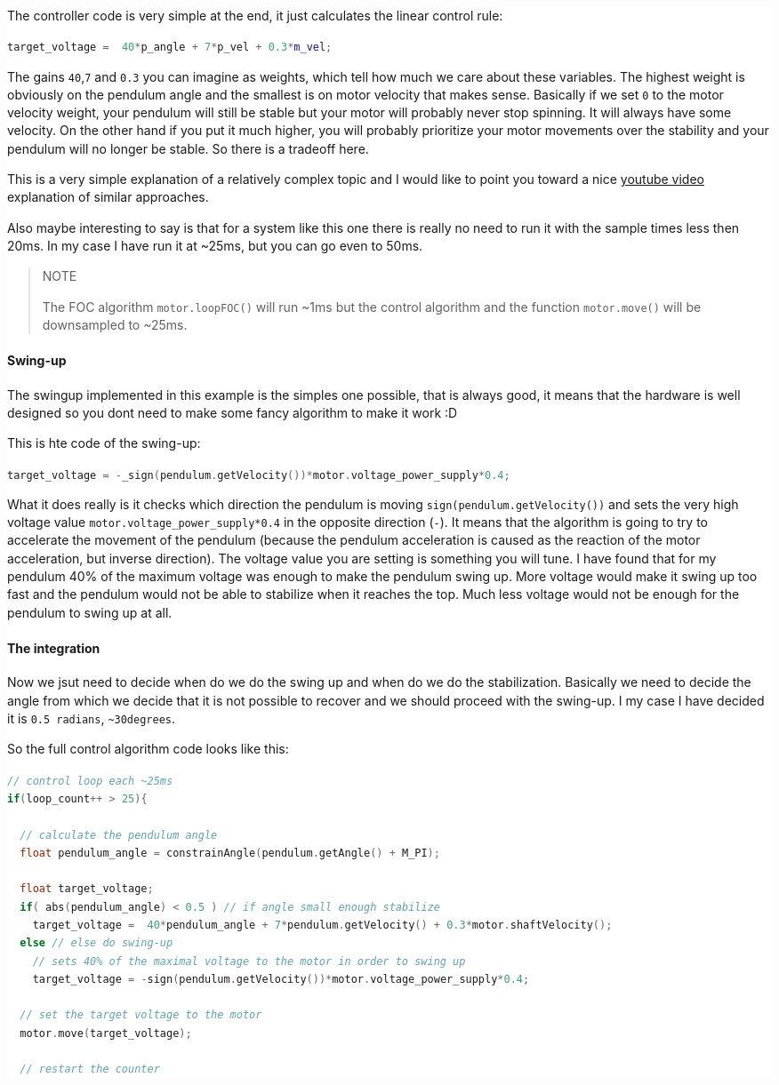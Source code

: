 The controller code is very simple at the end, it just calculates the linear control rule:
```cpp
target_voltage =  40*p_angle + 7*p_vel + 0.3*m_vel;
```
The gains `40`,`7` and `0.3` you can imagine as weights, which tell how much we care about these variables. The highest weight is obviously on the pendulum angle and the smallest is on motor velocity that makes sense. Basically if we set `0` to the motor velocity weight, your pendulum will still be stable but your motor will probably never stop spinning. It will always have some velocity. On the other hand if you put it much higher, you will probably prioritize your motor movements over the stability and your pendulum will no longer be stable. So there is a tradeoff here. 

This is a very simple explanation of a relatively complex topic and I would like to point you toward a nice [youtube video](https://www.youtube.com/watch?v=E_RDCFOlJx4) explanation of similar approaches.

Also maybe interesting to say is that for a system like this one there is really no need to run it with the sample times less then 20ms. In my case I have run it at ~25ms, but you can go even to 50ms.

<blockquote class="warning"><p class="heading">NOTE</p> The FOC algorithm <code class="highlighter-rouge">motor.loopFOC()</code> will run ~1ms but the control algorithm and the function <code class="highlighter-rouge">motor.move()</code> will be downsampled to ~25ms.</blockquote>

#### Swing-up

The swingup implemented in this example is the simples one possible, that is always good, it means that the hardware is well designed so you dont need to make some fancy algorithm to make it work :D

This is hte code of the swing-up:
```cpp
target_voltage = -_sign(pendulum.getVelocity())*motor.voltage_power_supply*0.4;
```
What it does really is it checks which direction the pendulum is moving `sign(pendulum.getVelocity())` and sets the very high voltage value `motor.voltage_power_supply*0.4` in the opposite direction (`-`). 
It means that the algorithm is going to try to accelerate the movement of the pendulum (because the pendulum acceleration is caused as the reaction of the motor acceleration, but inverse direction).
The voltage value you are setting is something you will tune. I have found that for my pendulum 40% of the maximum voltage was enough to make the pendulum swing up. More voltage would make it swing up too fast and the pendulum would not be able to stabilize when it reaches the top. Much less voltage would not be enough for the pendulum to swing up at all.

#### The integration

Now we jsut need to decide when do we do the swing up and when do we do the stabilization. Basically we need to decide the angle from which we decide that it is not possible to recover and we should proceed with the swing-up. 
I my case I have decided it is `0.5 radians`, `~30degrees`. 

So the full control algorithm code looks like this:
```cpp
// control loop each ~25ms
if(loop_count++ > 25){
  
  // calculate the pendulum angle 
  float pendulum_angle = constrainAngle(pendulum.getAngle() + M_PI);

  float target_voltage;
  if( abs(pendulum_angle) < 0.5 ) // if angle small enough stabilize
    target_voltage =  40*pendulum_angle + 7*pendulum.getVelocity() + 0.3*motor.shaftVelocity();
  else // else do swing-up
    // sets 40% of the maximal voltage to the motor in order to swing up
    target_voltage = -sign(pendulum.getVelocity())*motor.voltage_power_supply*0.4;

  // set the target voltage to the motor
  motor.move(target_voltage);

  // restart the counter
```